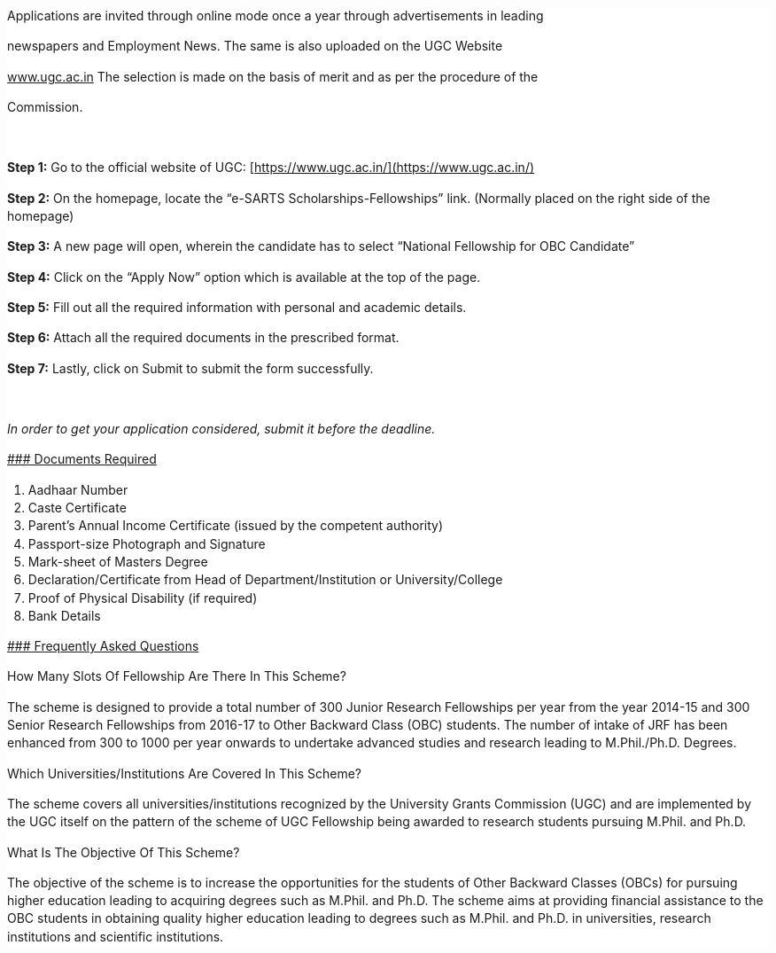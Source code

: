 Applications are invited through online mode once a year through advertisements in leading

newspapers and Employment News. The same is also uploaded on the UGC Website

www.ugc.ac.in The selection is made on the basis of merit and as per the procedure of the

Commission.

﻿

**Step 1:** Go to the official website of UGC: [https://www.ugc.ac.in/](https://www.ugc.ac.in/)﻿

**Step 2:** On the homepage, locate the “e-SARTS Scholarships-Fellowships” link. (Normally placed on the right side of the homepage)

**Step 3:** A new page will open, wherein the candidate has to select “National Fellowship for OBC Candidate”

**Step 4:** Click on the “Apply Now” option which is available at the top of the page.

**Step 5:** Fill out all the required information with personal and academic details.

**Step 6:** Attach all the required documents in the prescribed format.

**Step 7:** Lastly, click on Submit to submit the form successfully.

﻿

_In order to get your application considered, submit it before the deadline._

[### Documents Required](https://www.myscheme.gov.in/schemes/nfos#documents-required)

1.  Aadhaar Number
2.  Caste Certificate
3.  Parent’s Annual Income Certificate (issued by the competent authority)
4.  Passport-size Photograph and Signature
5.  Mark-sheet of Masters Degree
6.  Declaration/Certificate from Head of Department/Institution or University/College
7.  Proof of Physical Disability (if required)
8.  Bank Details

[### Frequently Asked Questions](https://www.myscheme.gov.in/schemes/nfos#faqs)

How Many Slots Of Fellowship Are There In This Scheme?

The scheme is designed to provide a total number of 300 Junior Research Fellowships per year from the year 2014-15 and 300 Senior Research Fellowships from 2016-17 to Other Backward Class (OBC) students. The number of intake of JRF has been enhanced from 300 to 1000 per year onwards to undertake advanced studies and research leading to M.Phil./Ph.D. Degrees.

Which Universities/Institutions Are Covered In This Scheme?

The scheme covers all universities/institutions recognized by the University Grants Commission (UGC) and are implemented by the UGC itself on the pattern of the scheme of UGC Fellowship being awarded to research students pursuing M.Phil. and Ph.D.

What Is The Objective Of This Scheme?

The objective of the scheme is to increase the opportunities for the students of Other Backward Classes (OBCs) for pursuing higher education leading to acquiring degrees such as M.Phil. and Ph.D. The scheme aims at providing financial assistance to the OBC students in obtaining quality higher education leading to degrees such as M.Phil. and Ph.D. in universities, research institutions and scientific institutions.
